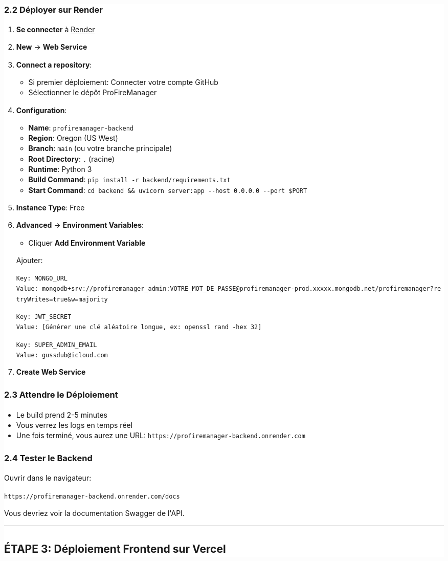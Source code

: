 ### 2.2 Déployer sur Render

1. **Se connecter** à [Render](https://dashboard.render.com)
2. **New** → **Web Service**
3. **Connect a repository**:
   - Si premier déploiement: Connecter votre compte GitHub
   - Sélectionner le dépôt ProFireManager
4. **Configuration**:
   - **Name**: `profiremanager-backend`
   - **Region**: Oregon (US West)
   - **Branch**: `main` (ou votre branche principale)
   - **Root Directory**: `.` (racine)
   - **Runtime**: Python 3
   - **Build Command**: `pip install -r backend/requirements.txt`
   - **Start Command**: `cd backend && uvicorn server:app --host 0.0.0.0 --port $PORT`
5. **Instance Type**: Free
6. **Advanced** → **Environment Variables**:
   - Cliquer **Add Environment Variable**
   
   Ajouter:
   ```
   Key: MONGO_URL
   Value: mongodb+srv://profiremanager_admin:VOTRE_MOT_DE_PASSE@profiremanager-prod.xxxxx.mongodb.net/profiremanager?retryWrites=true&w=majority
   ```
   
   ```
   Key: JWT_SECRET
   Value: [Générer une clé aléatoire longue, ex: openssl rand -hex 32]
   ```
   
   ```
   Key: SUPER_ADMIN_EMAIL
   Value: gussdub@icloud.com
   ```

7. **Create Web Service**

### 2.3 Attendre le Déploiement

- Le build prend 2-5 minutes
- Vous verrez les logs en temps réel
- Une fois terminé, vous aurez une URL: `https://profiremanager-backend.onrender.com`

### 2.4 Tester le Backend

Ouvrir dans le navigateur:
```
https://profiremanager-backend.onrender.com/docs
```

Vous devriez voir la documentation Swagger de l'API.

---

## ÉTAPE 3: Déploiement Frontend sur Vercel
